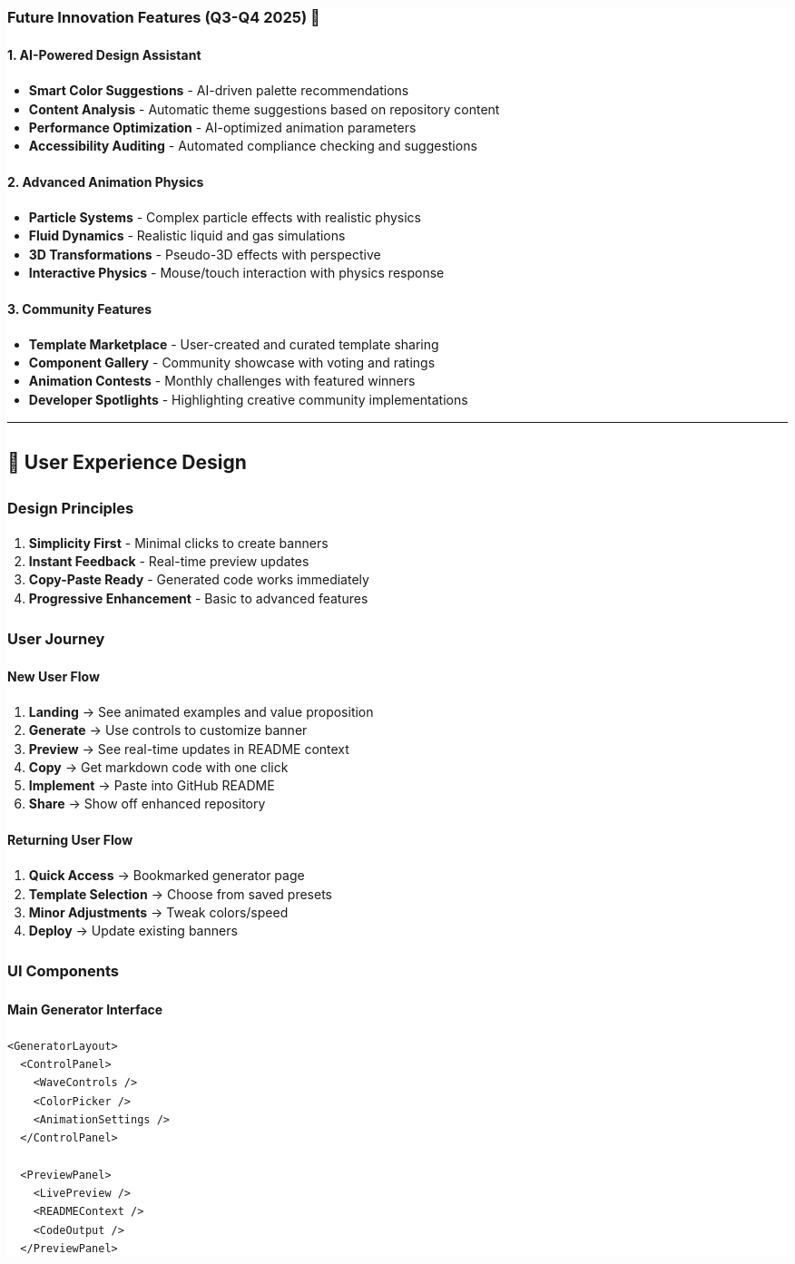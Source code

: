 ### Future Innovation Features (Q3-Q4 2025) 🚀

#### 1. AI-Powered Design Assistant
- **Smart Color Suggestions** - AI-driven palette recommendations
- **Content Analysis** - Automatic theme suggestions based on repository content
- **Performance Optimization** - AI-optimized animation parameters
- **Accessibility Auditing** - Automated compliance checking and suggestions

#### 2. Advanced Animation Physics
- **Particle Systems** - Complex particle effects with realistic physics
- **Fluid Dynamics** - Realistic liquid and gas simulations
- **3D Transformations** - Pseudo-3D effects with perspective
- **Interactive Physics** - Mouse/touch interaction with physics response

#### 3. Community Features
- **Template Marketplace** - User-created and curated template sharing
- **Component Gallery** - Community showcase with voting and ratings
- **Animation Contests** - Monthly challenges with featured winners
- **Developer Spotlights** - Highlighting creative community implementations

---

## 🎨 User Experience Design

### Design Principles
1. **Simplicity First** - Minimal clicks to create banners
2. **Instant Feedback** - Real-time preview updates
3. **Copy-Paste Ready** - Generated code works immediately
4. **Progressive Enhancement** - Basic to advanced features

### User Journey

#### New User Flow
1. **Landing** → See animated examples and value proposition
2. **Generate** → Use controls to customize banner
3. **Preview** → See real-time updates in README context
4. **Copy** → Get markdown code with one click
5. **Implement** → Paste into GitHub README
6. **Share** → Show off enhanced repository

#### Returning User Flow
1. **Quick Access** → Bookmarked generator page
2. **Template Selection** → Choose from saved presets
3. **Minor Adjustments** → Tweak colors/speed
4. **Deploy** → Update existing banners

### UI Components

#### Main Generator Interface
```tsx
<GeneratorLayout>
  <ControlPanel>
    <WaveControls />
    <ColorPicker />
    <AnimationSettings />
  </ControlPanel>
  
  <PreviewPanel>
    <LivePreview />
    <READMEContext />
    <CodeOutput />
  </PreviewPanel>
```